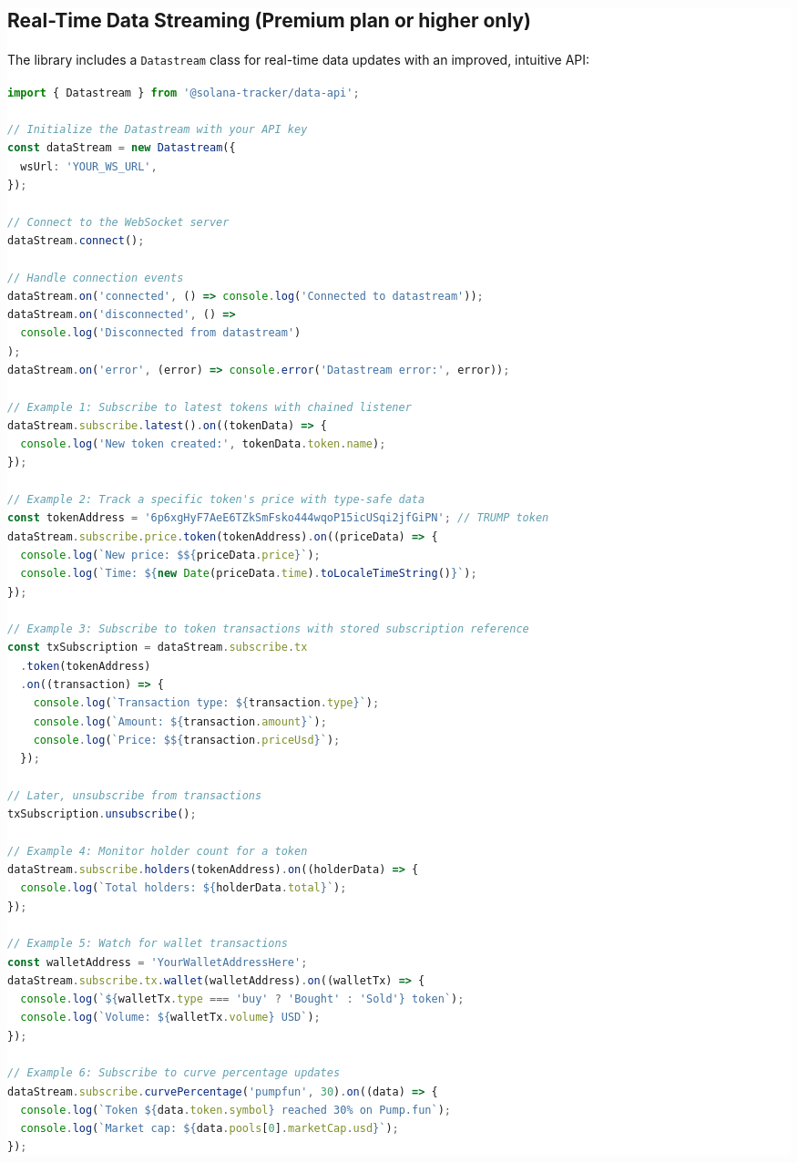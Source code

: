 ## Real-Time Data Streaming (Premium plan or higher only)

The library includes a `Datastream` class for real-time data updates with an improved, intuitive API:

```typescript
import { Datastream } from '@solana-tracker/data-api';

// Initialize the Datastream with your API key
const dataStream = new Datastream({
  wsUrl: 'YOUR_WS_URL',
});

// Connect to the WebSocket server
dataStream.connect();

// Handle connection events
dataStream.on('connected', () => console.log('Connected to datastream'));
dataStream.on('disconnected', () =>
  console.log('Disconnected from datastream')
);
dataStream.on('error', (error) => console.error('Datastream error:', error));

// Example 1: Subscribe to latest tokens with chained listener
dataStream.subscribe.latest().on((tokenData) => {
  console.log('New token created:', tokenData.token.name);
});

// Example 2: Track a specific token's price with type-safe data
const tokenAddress = '6p6xgHyF7AeE6TZkSmFsko444wqoP15icUSqi2jfGiPN'; // TRUMP token
dataStream.subscribe.price.token(tokenAddress).on((priceData) => {
  console.log(`New price: $${priceData.price}`);
  console.log(`Time: ${new Date(priceData.time).toLocaleTimeString()}`);
});

// Example 3: Subscribe to token transactions with stored subscription reference
const txSubscription = dataStream.subscribe.tx
  .token(tokenAddress)
  .on((transaction) => {
    console.log(`Transaction type: ${transaction.type}`);
    console.log(`Amount: ${transaction.amount}`);
    console.log(`Price: $${transaction.priceUsd}`);
  });

// Later, unsubscribe from transactions
txSubscription.unsubscribe();

// Example 4: Monitor holder count for a token
dataStream.subscribe.holders(tokenAddress).on((holderData) => {
  console.log(`Total holders: ${holderData.total}`);
});

// Example 5: Watch for wallet transactions
const walletAddress = 'YourWalletAddressHere';
dataStream.subscribe.tx.wallet(walletAddress).on((walletTx) => {
  console.log(`${walletTx.type === 'buy' ? 'Bought' : 'Sold'} token`);
  console.log(`Volume: ${walletTx.volume} USD`);
});

// Example 6: Subscribe to curve percentage updates
dataStream.subscribe.curvePercentage('pumpfun', 30).on((data) => {
  console.log(`Token ${data.token.symbol} reached 30% on Pump.fun`);
  console.log(`Market cap: ${data.pools[0].marketCap.usd}`);
});
```